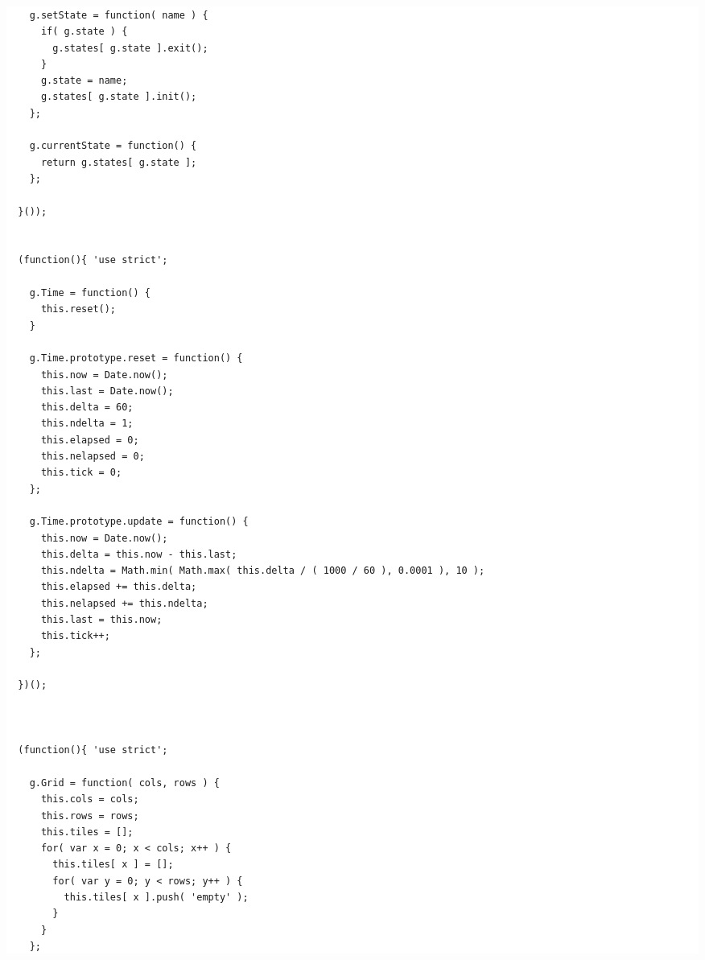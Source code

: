         g.setState = function( name ) {
          if( g.state ) {
            g.states[ g.state ].exit();
          }
          g.state = name;
          g.states[ g.state ].init();
        };

        g.currentState = function() {
          return g.states[ g.state ];
        };

      }());

      
      (function(){ 'use strict';

        g.Time = function() {
          this.reset();
        }

        g.Time.prototype.reset = function() {
          this.now = Date.now();
          this.last = Date.now();
          this.delta = 60;
          this.ndelta = 1;
          this.elapsed = 0;
          this.nelapsed = 0;
          this.tick = 0;
        };

        g.Time.prototype.update = function() {
          this.now = Date.now();
          this.delta = this.now - this.last;
          this.ndelta = Math.min( Math.max( this.delta / ( 1000 / 60 ), 0.0001 ), 10 );
          this.elapsed += this.delta;
          this.nelapsed += this.ndelta;
          this.last = this.now;
          this.tick++;
        };

      })();

      

      (function(){ 'use strict';

        g.Grid = function( cols, rows ) {
          this.cols = cols;
          this.rows = rows;
          this.tiles = [];
          for( var x = 0; x < cols; x++ ) {
            this.tiles[ x ] = [];
            for( var y = 0; y < rows; y++ ) {
              this.tiles[ x ].push( 'empty' );
            }
          }
        };
